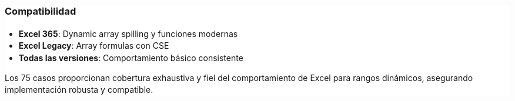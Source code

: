 ### Compatibilidad
- **Excel 365**: Dynamic array spilling y funciones modernas
- **Excel Legacy**: Array formulas con CSE
- **Todas las versiones**: Comportamiento básico consistente

Los 75 casos proporcionan cobertura exhaustiva y fiel del comportamiento de Excel para rangos dinámicos, asegurando implementación robusta y compatible.